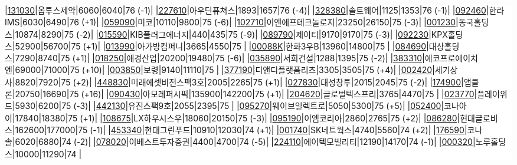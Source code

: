 |[131030](https://finance.daum.net/quotes/A131030)|옵투스제약|6060|6040|76 (-1)|
|[227610](https://finance.daum.net/quotes/A227610)|아우딘퓨쳐스|1893|1657|76 (-4)|
|[328380](https://finance.daum.net/quotes/A328380)|솔트웨어|1125|1353|76 (-1)|
|[092460](https://finance.daum.net/quotes/A092460)|한라IMS|6030|6490|76 (+1)|
|[059090](https://finance.daum.net/quotes/A059090)|미코|10110|9800|75 (-6)|
|[102710](https://finance.daum.net/quotes/A102710)|이엔에프테크놀로지|23250|26150|75 (-3)|
|[001230](https://finance.daum.net/quotes/A001230)|동국홀딩스|10874|8290|75 (-2)|
|[015590](https://finance.daum.net/quotes/A015590)|KIB플러그에너지|440|435|75 (-9)|
|[089790](https://finance.daum.net/quotes/A089790)|제이티|9170|9170|75 (-3)|
|[092230](https://finance.daum.net/quotes/A092230)|KPX홀딩스|52900|56700|75 (+1)|
|[013990](https://finance.daum.net/quotes/A013990)|아가방컴퍼니|3665|4550|75 |
|[00088K](https://finance.daum.net/quotes/A00088K)|한화3우B|13960|14800|75 |
|[084690](https://finance.daum.net/quotes/A084690)|대상홀딩스|7290|8740|75 (+1)|
|[018250](https://finance.daum.net/quotes/A018250)|애경산업|20200|19480|75 (-6)|
|[035890](https://finance.daum.net/quotes/A035890)|서희건설|1288|1395|75 (-2)|
|[383310](https://finance.daum.net/quotes/A383310)|에코프로에이치엔|69000|71000|75 (+10)|
|[003850](https://finance.daum.net/quotes/A003850)|보령|9140|11110|75 |
|[377190](https://finance.daum.net/quotes/A377190)|디앤디플랫폼리츠|3305|3505|75 (+4)|
|[002420](https://finance.daum.net/quotes/A002420)|세기상사|8820|7920|75 (+2)|
|[448830](https://finance.daum.net/quotes/A448830)|미래에셋비전스팩3호|2005|2265|75 (+1)|
|[027830](https://finance.daum.net/quotes/A027830)|대성창투|2015|2045|75 (-2)|
|[174900](https://finance.daum.net/quotes/A174900)|앱클론|20750|16690|75 (+16)|
|[090430](https://finance.daum.net/quotes/A090430)|아모레퍼시픽|135900|142200|75 (+1)|
|[204620](https://finance.daum.net/quotes/A204620)|글로벌텍스프리|3765|4470|75 |
|[023770](https://finance.daum.net/quotes/A023770)|플레이위드|5930|6200|75 (-3)|
|[442130](https://finance.daum.net/quotes/A442130)|유진스팩9호|2055|2395|75 |
|[095270](https://finance.daum.net/quotes/A095270)|웨이브일렉트로|5050|5300|75 (+5)|
|[052400](https://finance.daum.net/quotes/A052400)|코나아이|17840|18380|75 (+1)|
|[108675](https://finance.daum.net/quotes/A108675)|LX하우시스우|18060|20150|75 (-3)|
|[095190](https://finance.daum.net/quotes/A095190)|이엠코리아|2860|2765|75 (+2)|
|[086280](https://finance.daum.net/quotes/A086280)|현대글로비스|162600|177000|75 (-1)|
|[453340](https://finance.daum.net/quotes/A453340)|현대그린푸드|10910|12030|74 (+1)|
|[001740](https://finance.daum.net/quotes/A001740)|SK네트웍스|4740|5560|74 (+2)|
|[176590](https://finance.daum.net/quotes/A176590)|코나솔|6020|6880|74 (-2)|
|[078020](https://finance.daum.net/quotes/A078020)|이베스트투자증권|4400|4700|74 (-5)|
|[224110](https://finance.daum.net/quotes/A224110)|에이텍모빌리티|12190|14170|74 (-1)|
|[000320](https://finance.daum.net/quotes/A000320)|노루홀딩스|10000|11290|74 |